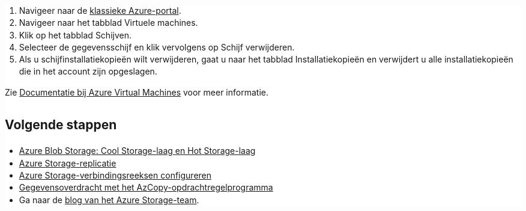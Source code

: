1. Navigeer naar de [klassieke Azure-portal](https://manage.windowsazure.com).
2. Navigeer naar het tabblad Virtuele machines.
3. Klik op het tabblad Schijven.
4. Selecteer de gegevensschijf en klik vervolgens op Schijf verwijderen.
5. Als u schijfinstallatiekopieën wilt verwijderen, gaat u naar het tabblad Installatiekopieën en verwijdert u alle installatiekopieën die in het account zijn opgeslagen.

Zie [Documentatie bij Azure Virtual Machines](http://azure.microsoft.com/documentation/services/virtual-machines/) voor meer informatie.

## Volgende stappen

- [Azure Blob Storage: Cool Storage-laag en Hot Storage-laag](storage-blob-storage-tiers.md)
- [Azure Storage-replicatie](storage-redundancy.md)
- [Azure Storage-verbindingsreeksen configureren](storage-configure-connection-string.md)
- [Gegevensoverdracht met het AzCopy-opdrachtregelprogramma](storage-use-azcopy.md)
- Ga naar de [blog van het Azure Storage-team](http://blogs.msdn.com/b/windowsazurestorage/).






